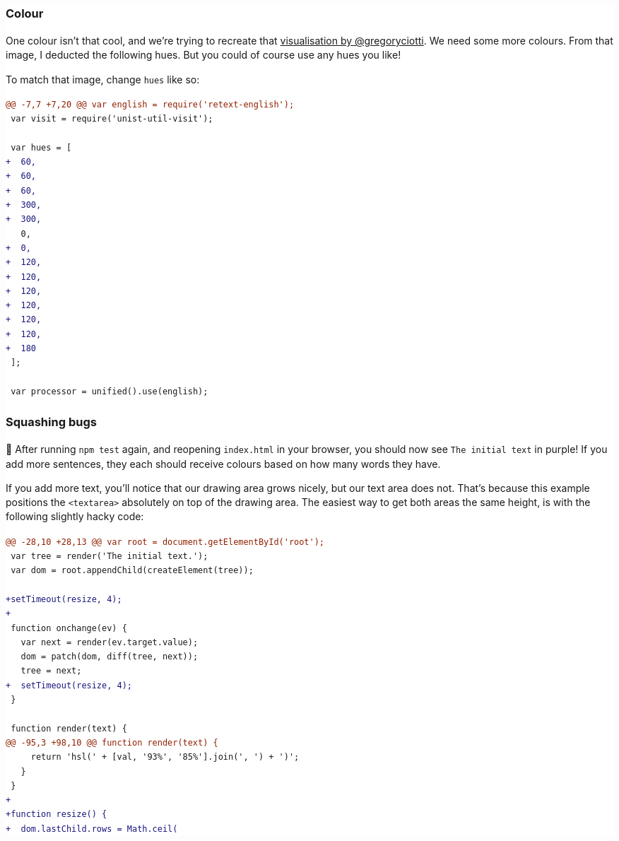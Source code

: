### Colour

One colour isn’t that cool, and we’re trying to recreate that
[visualisation by @gregoryciotti][tweet].  We need some more colours.
From that image, I deducted the following hues.  But you could of
course use any hues you like!

To match that image, change `hues` like so:

```diff index.js
@@ -7,7 +7,20 @@ var english = require('retext-english');
 var visit = require('unist-util-visit');

 var hues = [
+  60,
+  60,
+  60,
+  300,
+  300,
   0,
+  0,
+  120,
+  120,
+  120,
+  120,
+  120,
+  120,
+  180
 ];

 var processor = unified().use(english);
```

### Squashing bugs

💃 After running `npm test` again, and reopening `index.html` in your browser,
you should now see `The initial text` in purple!  If you add more sentences,
they each should receive colours based on how many words they have.

If you add more text, you’ll notice that our drawing area grows nicely, but
our text area does not.  That’s because this example positions the `<textarea>`
absolutely on top of the drawing area.  The easiest way to get both areas the
same height, is with the following slightly hacky code:

```diff index.js
@@ -28,10 +28,13 @@ var root = document.getElementById('root');
 var tree = render('The initial text.');
 var dom = root.appendChild(createElement(tree));

+setTimeout(resize, 4);
+
 function onchange(ev) {
   var next = render(ev.target.value);
   dom = patch(dom, diff(tree, next));
   tree = next;
+  setTimeout(resize, 4);
 }

 function render(text) {
@@ -95,3 +98,10 @@ function render(text) {
     return 'hsl(' + [val, '93%', '85%'].join(', ') + ')';
   }
 }
+
+function resize() {
+  dom.lastChild.rows = Math.ceil(
```

[gitter]: https://gitter.im/unifiedjs/Lobby
[guides]: /#guides
[vdom]: https://github.com/Matt-Esch/virtual-dom
[react]: https://facebook.github.io/react/
[gary]: http://www.garyprovost.com/_i__b__font_size___1__100_ways_to_improve_your_writing___font_size__font_size__2_109049.htm
[tweet]: https://twitter.com/gregoryciotti/status/639837682844090369
[write-music]: http://wooorm.com/write-music/
[xo]: https://github.com/sindresorhus/xo
[browserify]: https://github.com/substack/node-browserify
[english]: https://github.com/retextjs/retext/tree/master/packages/retext-english
[vdom-key]: https://github.com/Matt-Esch/virtual-dom/tree/master/virtual-hyperscript#key
[visit]: https://github.com/syntax-tree/unist-util-visit
[private]: https://docs.npmjs.com/files/package.json#private
[debounce]: https://www.npmjs.com/package/debounce